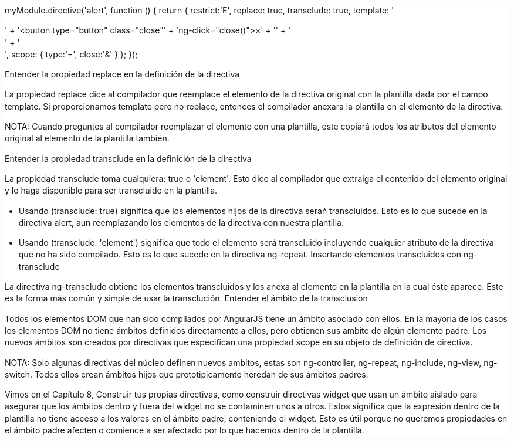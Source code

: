 myModule.directive('alert', function () {
    return {
        restrict:'E',
        replace: true,
        transclude: true,
        template:
            '<div class="alert alert-{{type}}">' +
            '<button type="button" class="close"' +
            'ng-click="close()">&times;' +
            '</button>' +
            '<div ng-transclude></div>' +
            '</div>',
        scope: { type:'=', close:'&' }
    };
});

Entender la propiedad replace en la definición de la directiva

La propiedad replace dice al compilador que reemplace el elemento de la directiva original con la plantilla dada por el campo template. Si proporcionamos template pero no replace, entonces el compilador anexara la plantilla en el elemento de la directiva. 

NOTA: Cuando preguntes al compilador reemplazar el elemento con una plantilla, este copiará todos los atributos del elemento original al elemento de la plantilla también.

Entender la propiedad transclude en la definición de la directiva

La propiedad transclude toma cualquiera: true o 'element'. Esto dice al compilador que extraiga el contenido del elemento <alert> original y lo haga disponible para ser transcluido en la plantilla.

- Usando (transclude: true) significa que los elementos hijos de la directiva serań transcluidos. Esto es lo que sucede en la directiva alert, aun reemplazando los elementos de la directiva con nuestra plantilla. 

- Usando (transclude: 'element') significa que todo el elemento será transcluido incluyendo cualquier atributo de la directiva que no ha sido compilado. Esto es lo que sucede en la directiva ng-repeat.
Insertando elementos transcluidos con ng-transclude

La directiva ng-transclude obtiene los elementos transcluidos y los anexa al elemento en la plantilla en la cual éste aparece. Este es la forma más común y simple de usar la transclución. 
Entender el ámbito de la transclusion 

Todos los elementos DOM que han sido compilados por AngularJS tiene un ámbito asociado con ellos. En la mayoría de los casos los elementos DOM no tiene ámbitos definidos directamente a ellos, pero obtienen sus ambito de algún elemento padre. Los nuevos ámbitos son creados por directivas que especifican una propiedad scope en su objeto de definición de directiva.

NOTA: Solo algunas directivas del núcleo definen nuevos ambitos, estas son ng-controller, ng-repeat, ng-include, ng-view, ng-switch. Todos ellos crean ámbitos hijos que prototipicamente heredan de sus ámbitos padres. 

Vimos en el Capítulo 8, Construir tus propias directivas, como construir directivas widget que usan un ámbito aislado para asegurar que los ámbitos dentro y fuera del widget no se contaminen unos a otros. Estos significa que la expresión dentro de la plantilla no tiene acceso a los valores en el ámbito padre, conteniendo el widget. Esto es útil porque no queremos propiedades en el ámbito padre afecten o comience a ser afectado por lo que hacemos dentro de la plantilla.   
